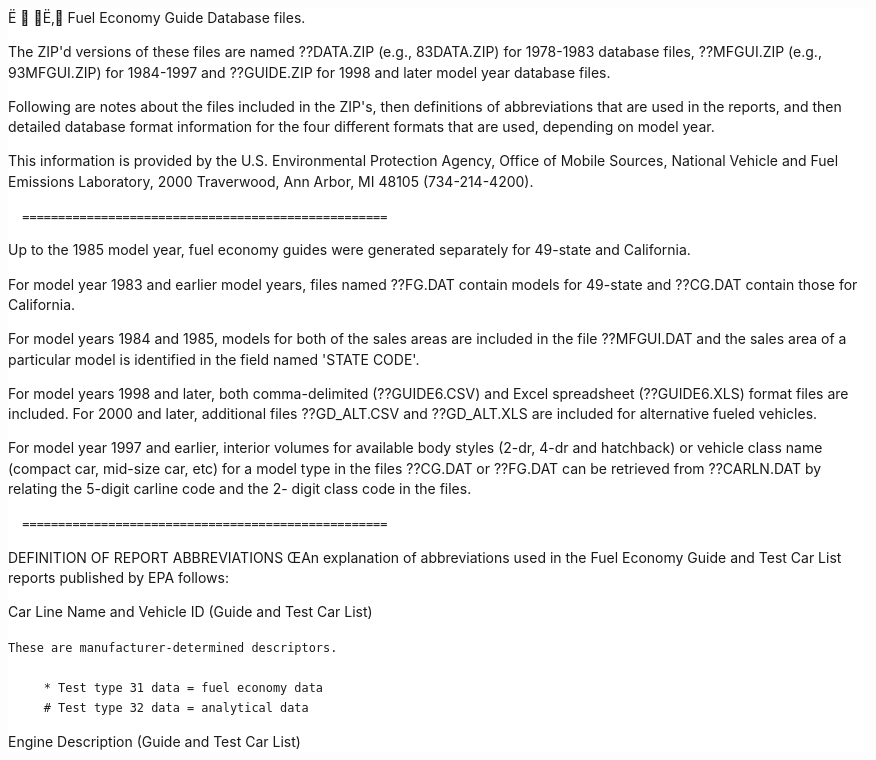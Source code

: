 Ë

Ë‚
Fuel Economy Guide Database files.

The ZIP'd versions of these files are named ??DATA.ZIP (e.g., 83DATA.ZIP)
for 1978-1983 database files, ??MFGUI.ZIP (e.g., 93MFGUI.ZIP) for
1984-1997 and  ??GUIDE.ZIP for 1998 and later model year database files.

Following are notes about the files included in the ZIP's,
then definitions of abbreviations that are used in the reports, and
then detailed database format information for the four different
formats that are used, depending on model year.

This information is provided by the U.S. Environmental Protection Agency,
Office of Mobile Sources, National Vehicle and Fuel Emissions Laboratory,
2000 Traverwood, Ann Arbor, MI 48105 (734-214-4200).

      ===================================================

Up to the 1985 model year, fuel economy guides were generated
separately for 49-state and California. 

For model year 1983 and earlier model years, files named ??FG.DAT contain models
for 49-state and ??CG.DAT contain those for California.

For model years 1984 and 1985, models for both of the sales areas
are included in the file ??MFGUI.DAT and the sales area of a
particular model is identified in the field named 'STATE CODE'.

For model years 1998 and later, both comma-delimited (??GUIDE6.CSV)
and Excel spreadsheet (??GUIDE6.XLS) format files are included. 
For 2000 and later, additional files ??GD_ALT.CSV and ??GD_ALT.XLS 
are included for alternative fueled vehicles.
 
For model year 1997 and earlier, interior volumes for available body styles (2-dr, 4-dr and
hatchback) or vehicle class name (compact car, mid-size car, etc)
for a model type in the files ??CG.DAT or ??FG.DAT can be retrieved
from ??CARLN.DAT by relating the 5-digit carline code and the 2-
digit class code in the files.


      ===================================================


DEFINITION OF REPORT ABBREVIATIONS
ŒAn explanation of abbreviations used in the Fuel Economy Guide 
and Test Car List reports published by EPA follows:


Car Line Name and Vehicle ID (Guide and Test Car List)

    These are manufacturer-determined descriptors.

         * Test type 31 data = fuel economy data
         # Test type 32 data = analytical data

Engine Description (Guide and Test Car List)

